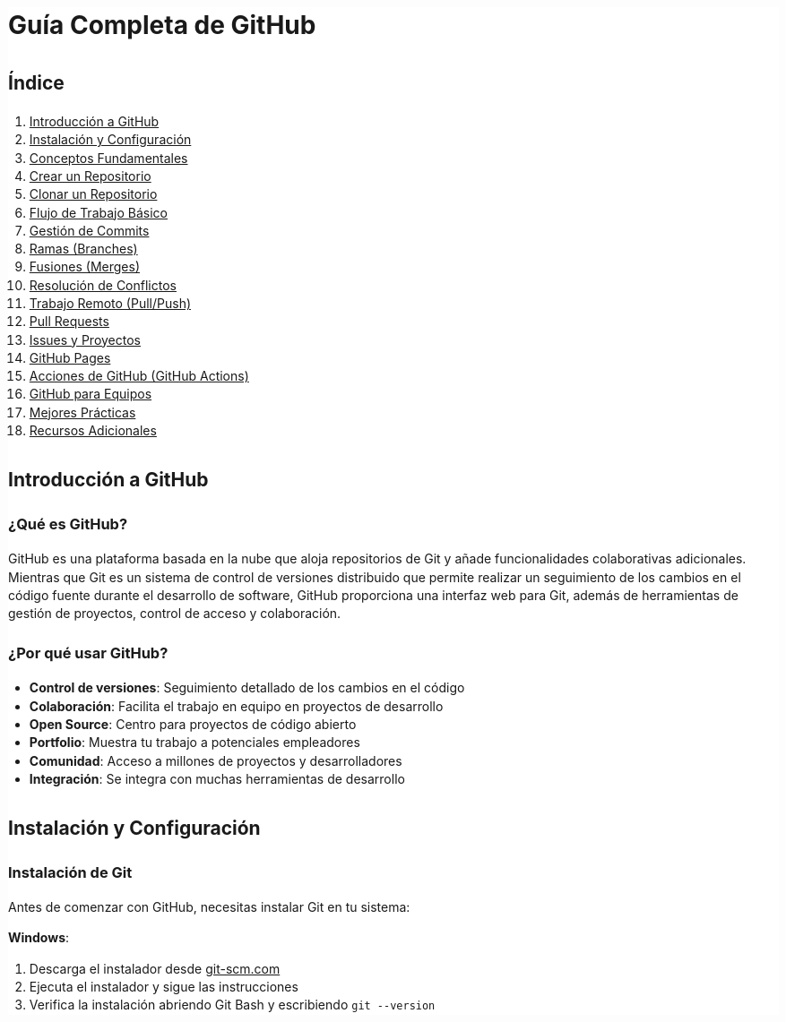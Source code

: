 # Guía Completa de GitHub

## Índice
1. [Introducción a GitHub](#introducción-a-github)
2. [Instalación y Configuración](#instalación-y-configuración)
3. [Conceptos Fundamentales](#conceptos-fundamentales)
4. [Crear un Repositorio](#crear-un-repositorio)
5. [Clonar un Repositorio](#clonar-un-repositorio)
6. [Flujo de Trabajo Básico](#flujo-de-trabajo-básico)
7. [Gestión de Commits](#gestión-de-commits)
8. [Ramas (Branches)](#ramas-branches)
9. [Fusiones (Merges)](#fusiones-merges)
10. [Resolución de Conflictos](#resolución-de-conflictos)
11. [Trabajo Remoto (Pull/Push)](#trabajo-remoto-pullpush)
12. [Pull Requests](#pull-requests)
13. [Issues y Proyectos](#issues-y-proyectos)
14. [GitHub Pages](#github-pages)
15. [Acciones de GitHub (GitHub Actions)](#acciones-de-github-github-actions)
16. [GitHub para Equipos](#github-para-equipos)
17. [Mejores Prácticas](#mejores-prácticas)
18. [Recursos Adicionales](#recursos-adicionales)

## Introducción a GitHub

### ¿Qué es GitHub?

GitHub es una plataforma basada en la nube que aloja repositorios de Git y añade funcionalidades colaborativas adicionales. Mientras que Git es un sistema de control de versiones distribuido que permite realizar un seguimiento de los cambios en el código fuente durante el desarrollo de software, GitHub proporciona una interfaz web para Git, además de herramientas de gestión de proyectos, control de acceso y colaboración.

### ¿Por qué usar GitHub?

- **Control de versiones**: Seguimiento detallado de los cambios en el código
- **Colaboración**: Facilita el trabajo en equipo en proyectos de desarrollo
- **Open Source**: Centro para proyectos de código abierto
- **Portfolio**: Muestra tu trabajo a potenciales empleadores
- **Comunidad**: Acceso a millones de proyectos y desarrolladores
- **Integración**: Se integra con muchas herramientas de desarrollo

## Instalación y Configuración

### Instalación de Git

Antes de comenzar con GitHub, necesitas instalar Git en tu sistema:

**Windows**:
1. Descarga el instalador desde [git-scm.com](https://git-scm.com/)
2. Ejecuta el instalador y sigue las instrucciones
3. Verifica la instalación abriendo Git Bash y escribiendo `git --version`
